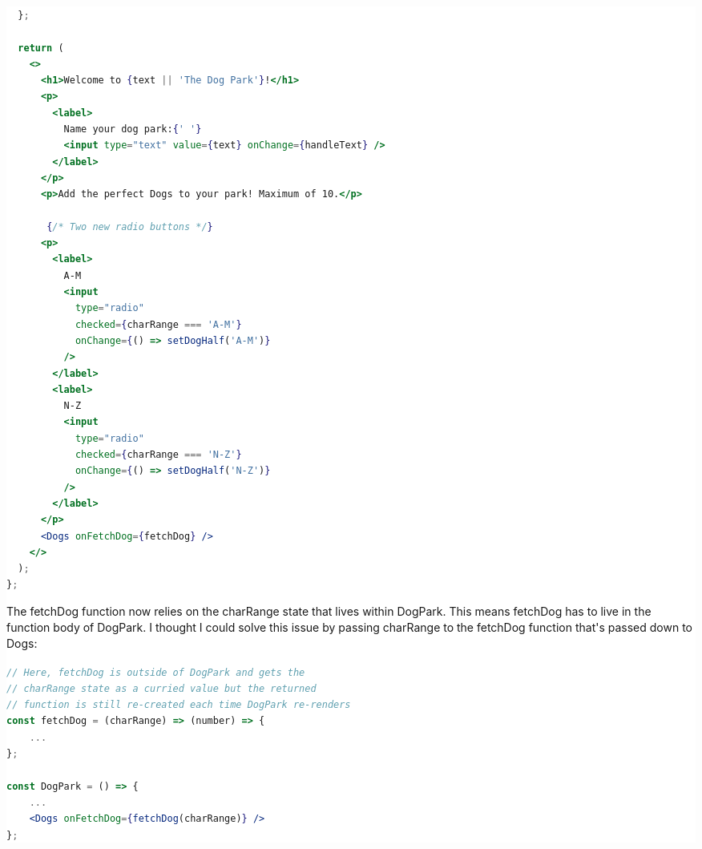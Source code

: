 ```jsx
  };

  return (
    <>
      <h1>Welcome to {text || 'The Dog Park'}!</h1>
      <p>
        <label>
          Name your dog park:{' '}
          <input type="text" value={text} onChange={handleText} />
        </label>
      </p>
      <p>Add the perfect Dogs to your park! Maximum of 10.</p>

       {/* Two new radio buttons */}
      <p> 
        <label>
          A-M
          <input
            type="radio"
            checked={charRange === 'A-M'}
            onChange={() => setDogHalf('A-M')}
          />
        </label>
        <label>
          N-Z
          <input
            type="radio"
            checked={charRange === 'N-Z'}
            onChange={() => setDogHalf('N-Z')}
          />
        </label>
      </p>
      <Dogs onFetchDog={fetchDog} />
    </>
  );
};
```

The fetchDog function now relies on the charRange state that lives within DogPark. This means fetchDog has to live in the function body of DogPark. I thought I could solve this issue by passing charRange to the fetchDog function that's passed down to Dogs:

```jsx
// Here, fetchDog is outside of DogPark and gets the
// charRange state as a curried value but the returned 
// function is still re-created each time DogPark re-renders
const fetchDog = (charRange) => (number) => {
    ...
};

const DogPark = () => {
    ...
    <Dogs onFetchDog={fetchDog(charRange)} />
};
```
